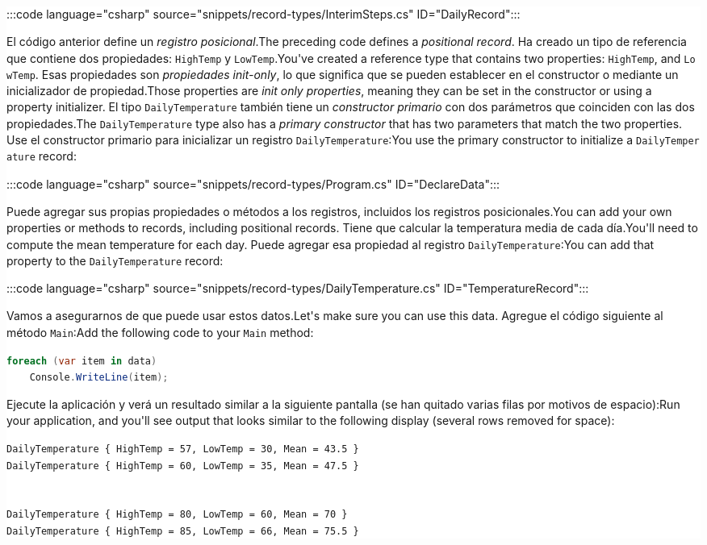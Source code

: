 :::code language="csharp" source="snippets/record-types/InterimSteps.cs" ID="DailyRecord":::

<span data-ttu-id="e12c6-149">El código anterior define un *registro posicional*.</span><span class="sxs-lookup"><span data-stu-id="e12c6-149">The preceding code defines a *positional record*.</span></span> <span data-ttu-id="e12c6-150">Ha creado un tipo de referencia que contiene dos propiedades: `HighTemp` y `LowTemp`.</span><span class="sxs-lookup"><span data-stu-id="e12c6-150">You've created a reference type that contains two properties: `HighTemp`, and `LowTemp`.</span></span> <span data-ttu-id="e12c6-151">Esas propiedades son *propiedades init-only*, lo que significa que se pueden establecer en el constructor o mediante un inicializador de propiedad.</span><span class="sxs-lookup"><span data-stu-id="e12c6-151">Those properties are *init only properties*, meaning they can be set in the constructor or using a property initializer.</span></span> <span data-ttu-id="e12c6-152">El tipo `DailyTemperature` también tiene un *constructor primario* con dos parámetros que coinciden con las dos propiedades.</span><span class="sxs-lookup"><span data-stu-id="e12c6-152">The `DailyTemperature` type also has a *primary constructor* that has two parameters that match the two properties.</span></span> <span data-ttu-id="e12c6-153">Use el constructor primario para inicializar un registro `DailyTemperature`:</span><span class="sxs-lookup"><span data-stu-id="e12c6-153">You use the primary constructor to initialize a `DailyTemperature` record:</span></span>

:::code language="csharp" source="snippets/record-types/Program.cs" ID="DeclareData":::

<span data-ttu-id="e12c6-154">Puede agregar sus propias propiedades o métodos a los registros, incluidos los registros posicionales.</span><span class="sxs-lookup"><span data-stu-id="e12c6-154">You can add your own properties or methods to records, including positional records.</span></span> <span data-ttu-id="e12c6-155">Tiene que calcular la temperatura media de cada día.</span><span class="sxs-lookup"><span data-stu-id="e12c6-155">You'll need to compute the mean temperature for each day.</span></span> <span data-ttu-id="e12c6-156">Puede agregar esa propiedad al registro `DailyTemperature`:</span><span class="sxs-lookup"><span data-stu-id="e12c6-156">You can add that property to the `DailyTemperature` record:</span></span>

:::code language="csharp" source="snippets/record-types/DailyTemperature.cs" ID="TemperatureRecord":::

<span data-ttu-id="e12c6-157">Vamos a asegurarnos de que puede usar estos datos.</span><span class="sxs-lookup"><span data-stu-id="e12c6-157">Let's make sure you can use this data.</span></span> <span data-ttu-id="e12c6-158">Agregue el código siguiente al método `Main`:</span><span class="sxs-lookup"><span data-stu-id="e12c6-158">Add the following code to your `Main` method:</span></span>

```csharp
foreach (var item in data)
    Console.WriteLine(item);
```

<span data-ttu-id="e12c6-159">Ejecute la aplicación y verá un resultado similar a la siguiente pantalla (se han quitado varias filas por motivos de espacio):</span><span class="sxs-lookup"><span data-stu-id="e12c6-159">Run your application, and you'll see output that looks similar to the following display (several rows removed for space):</span></span>

```dotnetcli
DailyTemperature { HighTemp = 57, LowTemp = 30, Mean = 43.5 }
DailyTemperature { HighTemp = 60, LowTemp = 35, Mean = 47.5 }


DailyTemperature { HighTemp = 80, LowTemp = 60, Mean = 70 }
DailyTemperature { HighTemp = 85, LowTemp = 66, Mean = 75.5 }
```
